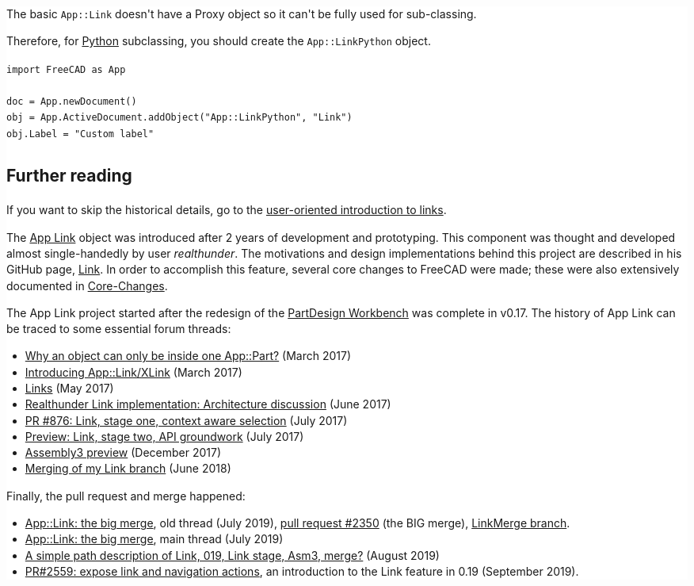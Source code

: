 The basic `App::Link` doesn't have a Proxy object so it can't be fully used for sub-classing.

Therefore, for [Python](/Python "Python") subclassing, you should create the `App::LinkPython` object.

```
import FreeCAD as App

doc = App.newDocument()
obj = App.ActiveDocument.addObject("App::LinkPython", "Link")
obj.Label = "Custom label"

```

## Further reading

If you want to skip the historical details, go to the [user-oriented introduction to links](https://github.com/realthunder/FreeCAD_assembly3/wiki/Link).

The [App Link](/App_Link "App Link") object was introduced after 2 years of development and prototyping. This component was thought and developed almost single-handedly by user _realthunder_. The motivations and design implementations behind this project are described in his GitHub page, [Link](https://github.com/realthunder/FreeCAD_assembly3/wiki/Link). In order to accomplish this feature, several core changes to FreeCAD were made; these were also extensively documented in [Core-Changes](https://github.com/realthunder/FreeCAD_assembly3/wiki/Core-Changes).

The App Link project started after the redesign of the [PartDesign Workbench](/PartDesign_Workbench "PartDesign Workbench") was complete in v0.17. The history of App Link can be traced to some essential forum threads:

- [Why an object can only be inside one App::Part?](https://forum.freecadweb.org/viewtopic.php?f=19&t=21505) (March 2017)
- [Introducing App::Link/XLink](https://forum.freecadweb.org/viewtopic.php?f=10&t=21586) (March 2017)
- [Links](https://forum.freecadweb.org/viewtopic.php?f=20&t=22216) (May 2017)
- [Realthunder Link implementation: Architecture discussion](https://forum.freecadweb.org/viewtopic.php?f=20&t=23015) (June 2017)
- [PR #876: Link, stage one, context aware selection](https://forum.freecadweb.org/viewtopic.php?f=17&t=23419) (July 2017)
- [Preview: Link, stage two, API groundwork](https://forum.freecadweb.org/viewtopic.php?f=17&t=23626) (July 2017)
- [Assembly3 preview](https://forum.freecadweb.org/viewtopic.php?f=20&t=25712) (December 2017)
- [Merging of my Link branch](https://forum.freecadweb.org/viewtopic.php?f=10&t=29542) (June 2018)

Finally, the pull request and merge happened:

- [App::Link: the big merge](https://forum.freecadweb.org/viewtopic.php?f=27&t=38621), old thread (July 2019), [pull request #2350](https://github.com/FreeCAD/FreeCAD/pull/2350) (the BIG merge), [LinkMerge branch](https://github.com/realthunder/FreeCAD/tree/LinkMerge).
- [App::Link: the big merge](https://forum.freecadweb.org/viewtopic.php?f=8&t=37757), main thread (July 2019)
- [A simple path description of Link, 019, Link stage, Asm3, merge?](https://forum.freecadweb.org/viewtopic.php?p=329054#p329054) (August 2019)
- [PR#2559: expose link and navigation actions](https://forum.freecadweb.org/viewtopic.php?f=17&t=39672), an introduction to the Link feature in 0.19 (September 2019).
